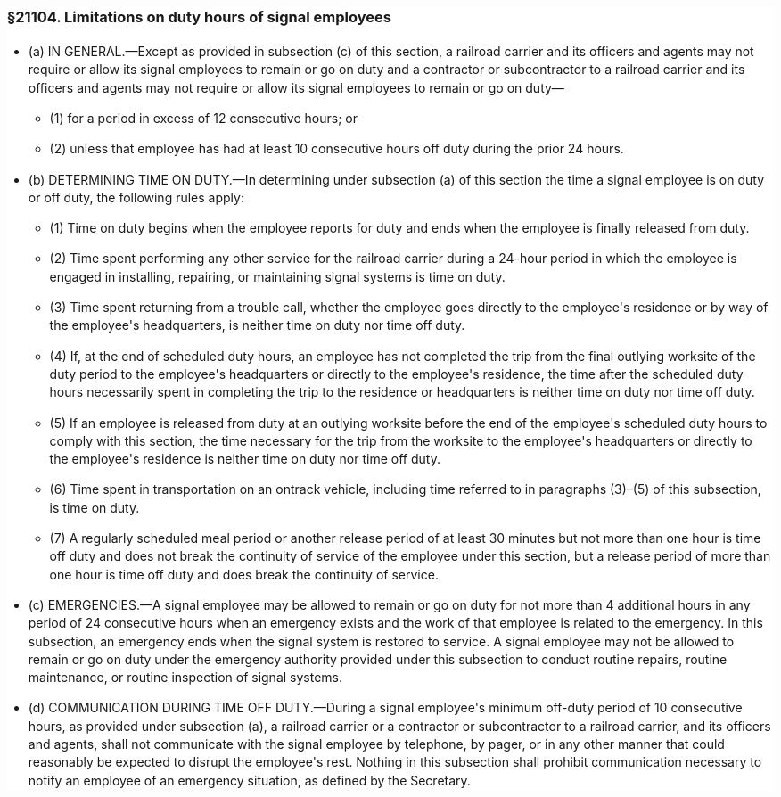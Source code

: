 ### §21104. Limitations on duty hours of signal employees
* (a) IN GENERAL.—Except as provided in subsection (c) of this section, a railroad carrier and its officers and agents may not require or allow its signal employees to remain or go on duty and a contractor or subcontractor to a railroad carrier and its officers and agents may not require or allow its signal employees to remain or go on duty—

  * (1) for a period in excess of 12 consecutive hours; or

  * (2) unless that employee has had at least 10 consecutive hours off duty during the prior 24 hours.


* (b) DETERMINING TIME ON DUTY.—In determining under subsection (a) of this section the time a signal employee is on duty or off duty, the following rules apply:

  * (1) Time on duty begins when the employee reports for duty and ends when the employee is finally released from duty.

  * (2) Time spent performing any other service for the railroad carrier during a 24-hour period in which the employee is engaged in installing, repairing, or maintaining signal systems is time on duty.

  * (3) Time spent returning from a trouble call, whether the employee goes directly to the employee's residence or by way of the employee's headquarters, is neither time on duty nor time off duty.

  * (4) If, at the end of scheduled duty hours, an employee has not completed the trip from the final outlying worksite of the duty period to the employee's headquarters or directly to the employee's residence, the time after the scheduled duty hours necessarily spent in completing the trip to the residence or headquarters is neither time on duty nor time off duty.

  * (5) If an employee is released from duty at an outlying worksite before the end of the employee's scheduled duty hours to comply with this section, the time necessary for the trip from the worksite to the employee's headquarters or directly to the employee's residence is neither time on duty nor time off duty.

  * (6) Time spent in transportation on an ontrack vehicle, including time referred to in paragraphs (3)–(5) of this subsection, is time on duty.

  * (7) A regularly scheduled meal period or another release period of at least 30 minutes but not more than one hour is time off duty and does not break the continuity of service of the employee under this section, but a release period of more than one hour is time off duty and does break the continuity of service.


* (c) EMERGENCIES.—A signal employee may be allowed to remain or go on duty for not more than 4 additional hours in any period of 24 consecutive hours when an emergency exists and the work of that employee is related to the emergency. In this subsection, an emergency ends when the signal system is restored to service. A signal employee may not be allowed to remain or go on duty under the emergency authority provided under this subsection to conduct routine repairs, routine maintenance, or routine inspection of signal systems.

* (d) COMMUNICATION DURING TIME OFF DUTY.—During a signal employee's minimum off-duty period of 10 consecutive hours, as provided under subsection (a), a railroad carrier or a contractor or subcontractor to a railroad carrier, and its officers and agents, shall not communicate with the signal employee by telephone, by pager, or in any other manner that could reasonably be expected to disrupt the employee's rest. Nothing in this subsection shall prohibit communication necessary to notify an employee of an emergency situation, as defined by the Secretary.
